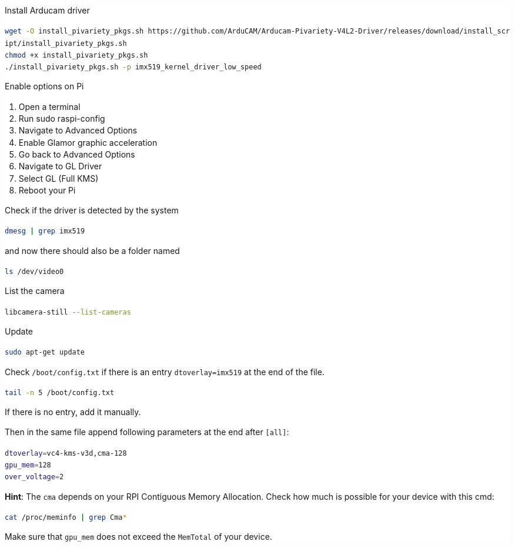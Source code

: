 Install Arducam driver
```bash
wget -O install_pivariety_pkgs.sh https://github.com/ArduCAM/Arducam-Pivariety-V4L2-Driver/releases/download/install_script/install_pivariety_pkgs.sh
chmod +x install_pivariety_pkgs.sh
./install_pivariety_pkgs.sh -p imx519_kernel_driver_low_speed
```

Enable options on Pi
1. Open a terminal
2. Run sudo raspi-config
3. Navigate to Advanced Options
4. Enable Glamor graphic acceleration
5. Go back to Advanced Options
6. Navigate to GL Driver
7. Select GL (Full KMS)
8. Reboot your Pi


Check if the driver is detected by the system
```bash
dmesg | grep imx519
```
and now there should also be a folder named
```bash
ls /dev/video0
```

List the camera
```bash
libcamera-still --list-cameras
```

Update
```bash
sudo apt-get update
```

Check `/boot/config.txt` if there is an entry `dtoverlay=imx519` at the end of the file.
```bash
tail -n 5 /boot/config.txt
```
If there is no entry, add it manually. 

Then in the same file append following parameters at the end after `[all]`:
```bash
dtoverlay=vc4-kms-v3d,cma-128
gpu_mem=128
over_voltage=2
```

**Hint**: 
The `cma` depends on your RPI Contiguous Memory Allocation. Check how much is possible for your device with this cmd:
```bash
cat /proc/meminfo | grep Cma*  
```
Make sure that `gpu_mem` does not exceed the `MemTotal` of your device.
